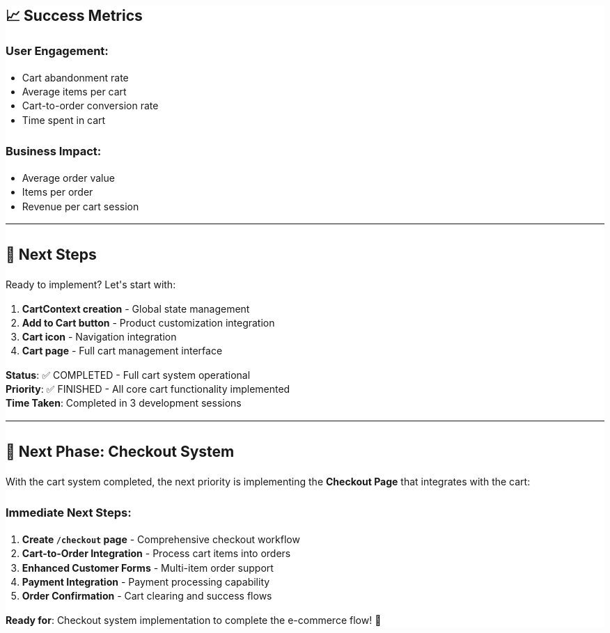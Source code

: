 ## 📈 **Success Metrics**

### User Engagement:
- Cart abandonment rate
- Average items per cart
- Cart-to-order conversion rate
- Time spent in cart

### Business Impact:
- Average order value
- Items per order
- Revenue per cart session

---

## 🎯 **Next Steps**

Ready to implement? Let's start with:

1. **CartContext creation** - Global state management
2. **Add to Cart button** - Product customization integration  
3. **Cart icon** - Navigation integration
4. **Cart page** - Full cart management interface

**Status**: ✅ COMPLETED - Full cart system operational  
**Priority**: ✅ FINISHED - All core cart functionality implemented  
**Time Taken**: Completed in 3 development sessions  

---

## 🎯 **Next Phase: Checkout System**

With the cart system completed, the next priority is implementing the **Checkout Page** that integrates with the cart:

### Immediate Next Steps:
1. **Create `/checkout` page** - Comprehensive checkout workflow
2. **Cart-to-Order Integration** - Process cart items into orders  
3. **Enhanced Customer Forms** - Multi-item order support
4. **Payment Integration** - Payment processing capability
5. **Order Confirmation** - Cart clearing and success flows

**Ready for**: Checkout system implementation to complete the e-commerce flow! 🚀
